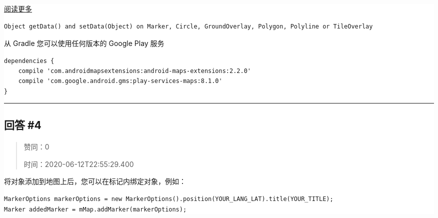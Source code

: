 [阅读更多](https://github.com/mg6maciej/android-maps-extensions/wiki)

```
Object getData() and setData(Object) on Marker, Circle, GroundOverlay, Polygon, Polyline or TileOverlay 
```

从 Gradle 您可以使用任何版本的 Google Play 服务

```
dependencies {
    compile 'com.androidmapsextensions:android-maps-extensions:2.2.0'
    compile 'com.google.android.gms:play-services-maps:8.1.0'
} 
```

* * *

## 回答 #4

> 赞同：0
> 
> 时间：2020-06-12T22:55:29.400

将对象添加到地图上后，您可以在标记内绑定对象，例如：

```
MarkerOptions markerOptions = new MarkerOptions().position(YOUR_LANG_LAT).title(YOUR_TITLE);
Marker addedMarker = mMap.addMarker(markerOptions);
